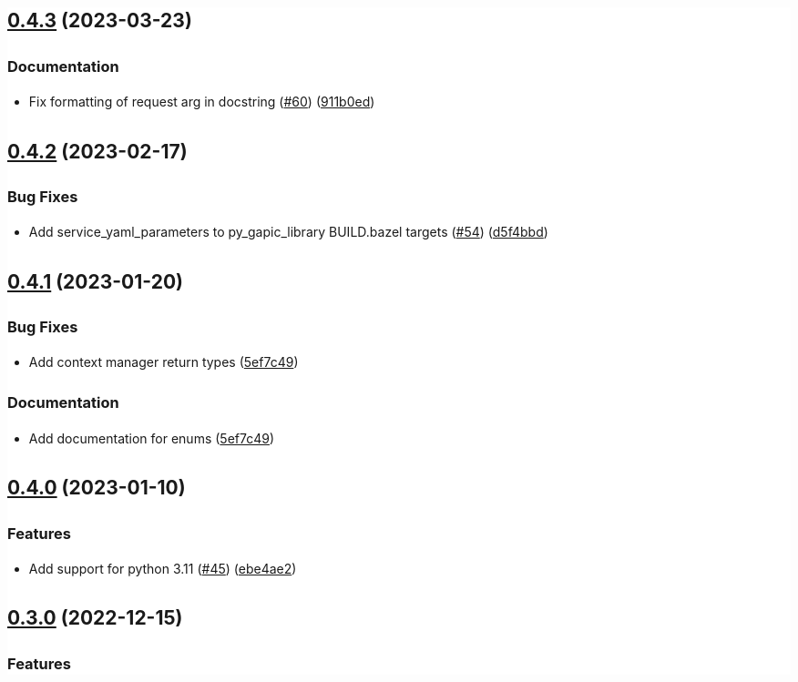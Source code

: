 ## [0.4.3](https://github.com/googleapis/python-gke-backup/compare/v0.4.2...v0.4.3) (2023-03-23)


### Documentation

* Fix formatting of request arg in docstring ([#60](https://github.com/googleapis/python-gke-backup/issues/60)) ([911b0ed](https://github.com/googleapis/python-gke-backup/commit/911b0edd7976b83f256a3daaceaa043b2af10fd4))

## [0.4.2](https://github.com/googleapis/python-gke-backup/compare/v0.4.1...v0.4.2) (2023-02-17)


### Bug Fixes

* Add service_yaml_parameters to py_gapic_library BUILD.bazel targets ([#54](https://github.com/googleapis/python-gke-backup/issues/54)) ([d5f4bbd](https://github.com/googleapis/python-gke-backup/commit/d5f4bbd6a6ab6d8d7db65dbbf52ffab59b5645da))

## [0.4.1](https://github.com/googleapis/python-gke-backup/compare/v0.4.0...v0.4.1) (2023-01-20)


### Bug Fixes

* Add context manager return types ([5ef7c49](https://github.com/googleapis/python-gke-backup/commit/5ef7c4953fdfe4381aed572c7ed4d9cac8d83553))


### Documentation

* Add documentation for enums ([5ef7c49](https://github.com/googleapis/python-gke-backup/commit/5ef7c4953fdfe4381aed572c7ed4d9cac8d83553))

## [0.4.0](https://github.com/googleapis/python-gke-backup/compare/v0.3.0...v0.4.0) (2023-01-10)


### Features

* Add support for python 3.11 ([#45](https://github.com/googleapis/python-gke-backup/issues/45)) ([ebe4ae2](https://github.com/googleapis/python-gke-backup/commit/ebe4ae22f4570ba84695ad84833dd65c38ed7f29))

## [0.3.0](https://github.com/googleapis/python-gke-backup/compare/v0.2.2...v0.3.0) (2022-12-15)


### Features
